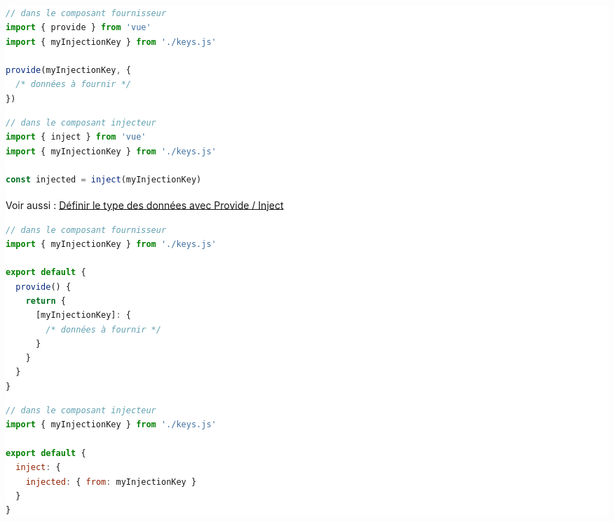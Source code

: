 ```js
// dans le composant fournisseur
import { provide } from 'vue'
import { myInjectionKey } from './keys.js'

provide(myInjectionKey, {
  /* données à fournir */
})
```

```js
// dans le composant injecteur
import { inject } from 'vue'
import { myInjectionKey } from './keys.js'

const injected = inject(myInjectionKey)
```

Voir aussi : [Définir le type des données avec Provide / Inject](/guide/typescript/composition-api#typing-provide-inject) <sup class="vt-badge ts" />

</div>

<div class="options-api">

```js
// dans le composant fournisseur
import { myInjectionKey } from './keys.js'

export default {
  provide() {
    return {
      [myInjectionKey]: {
        /* données à fournir */
      }
    }
  }
}
```

```js
// dans le composant injecteur
import { myInjectionKey } from './keys.js'

export default {
  inject: {
    injected: { from: myInjectionKey }
  }
}
```

</div>
